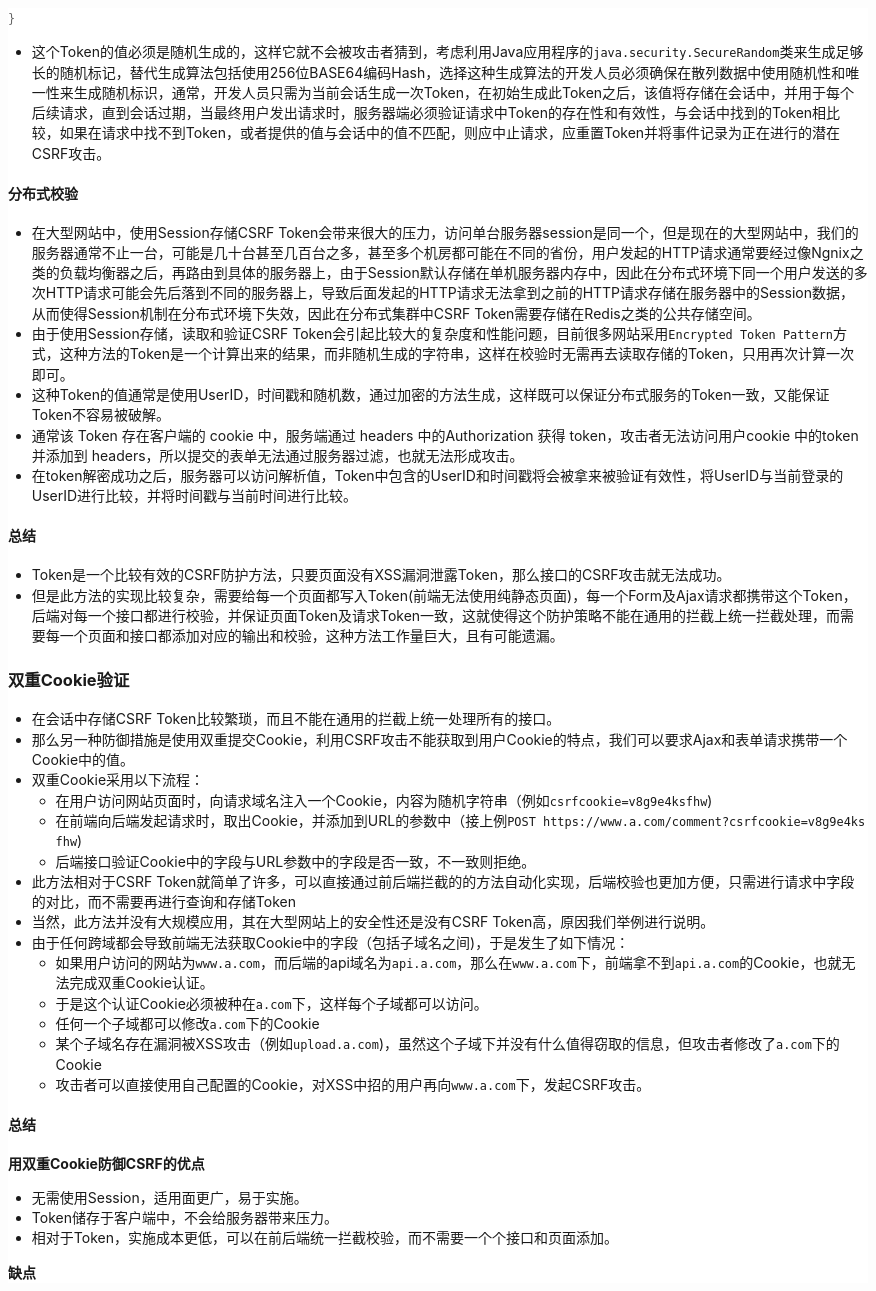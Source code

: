 ```java
}
```

- 这个Token的值必须是随机生成的，这样它就不会被攻击者猜到，考虑利用Java应用程序的`java.security.SecureRandom`类来生成足够长的随机标记，替代生成算法包括使用256位BASE64编码Hash，选择这种生成算法的开发人员必须确保在散列数据中使用随机性和唯一性来生成随机标识，通常，开发人员只需为当前会话生成一次Token，在初始生成此Token之后，该值将存储在会话中，并用于每个后续请求，直到会话过期，当最终用户发出请求时，服务器端必须验证请求中Token的存在性和有效性，与会话中找到的Token相比较，如果在请求中找不到Token，或者提供的值与会话中的值不匹配，则应中止请求，应重置Token并将事件记录为正在进行的潜在CSRF攻击。

#### 分布式校验

- 在大型网站中，使用Session存储CSRF Token会带来很大的压力，访问单台服务器session是同一个，但是现在的大型网站中，我们的服务器通常不止一台，可能是几十台甚至几百台之多，甚至多个机房都可能在不同的省份，用户发起的HTTP请求通常要经过像Ngnix之类的负载均衡器之后，再路由到具体的服务器上，由于Session默认存储在单机服务器内存中，因此在分布式环境下同一个用户发送的多次HTTP请求可能会先后落到不同的服务器上，导致后面发起的HTTP请求无法拿到之前的HTTP请求存储在服务器中的Session数据，从而使得Session机制在分布式环境下失效，因此在分布式集群中CSRF Token需要存储在Redis之类的公共存储空间。
- 由于使用Session存储，读取和验证CSRF Token会引起比较大的复杂度和性能问题，目前很多网站采用`Encrypted Token Pattern`方式，这种方法的Token是一个计算出来的结果，而非随机生成的字符串，这样在校验时无需再去读取存储的Token，只用再次计算一次即可。
- 这种Token的值通常是使用UserID，时间戳和随机数，通过加密的方法生成，这样既可以保证分布式服务的Token一致，又能保证Token不容易被破解。
- 通常该 Token 存在客户端的 cookie 中，服务端通过 headers 中的Authorization 获得 token，攻击者无法访问用户cookie 中的token并添加到 headers，所以提交的表单无法通过服务器过滤，也就无法形成攻击。
- 在token解密成功之后，服务器可以访问解析值，Token中包含的UserID和时间戳将会被拿来被验证有效性，将UserID与当前登录的UserID进行比较，并将时间戳与当前时间进行比较。

#### 总结

- Token是一个比较有效的CSRF防护方法，只要页面没有XSS漏洞泄露Token，那么接口的CSRF攻击就无法成功。
- 但是此方法的实现比较复杂，需要给每一个页面都写入Token(前端无法使用纯静态页面)，每一个Form及Ajax请求都携带这个Token，后端对每一个接口都进行校验，并保证页面Token及请求Token一致，这就使得这个防护策略不能在通用的拦截上统一拦截处理，而需要每一个页面和接口都添加对应的输出和校验，这种方法工作量巨大，且有可能遗漏。

### 双重Cookie验证

- 在会话中存储CSRF Token比较繁琐，而且不能在通用的拦截上统一处理所有的接口。
- 那么另一种防御措施是使用双重提交Cookie，利用CSRF攻击不能获取到用户Cookie的特点，我们可以要求Ajax和表单请求携带一个Cookie中的值。
- 双重Cookie采用以下流程：
    - 在用户访问网站页面时，向请求域名注入一个Cookie，内容为随机字符串（例如`csrfcookie=v8g9e4ksfhw`)
    - 在前端向后端发起请求时，取出Cookie，并添加到URL的参数中（接上例`POST https://www.a.com/comment?csrfcookie=v8g9e4ksfhw`)
    - 后端接口验证Cookie中的字段与URL参数中的字段是否一致，不一致则拒绝。
- 此方法相对于CSRF Token就简单了许多，可以直接通过前后端拦截的的方法自动化实现，后端校验也更加方便，只需进行请求中字段的对比，而不需要再进行查询和存储Token
- 当然，此方法并没有大规模应用，其在大型网站上的安全性还是没有CSRF Token高，原因我们举例进行说明。
- 由于任何跨域都会导致前端无法获取Cookie中的字段（包括子域名之间)，于是发生了如下情况：
    - 如果用户访问的网站为`www.a.com`，而后端的api域名为`api.a.com`，那么在`www.a.com`下，前端拿不到`api.a.com`的Cookie，也就无法完成双重Cookie认证。
    - 于是这个认证Cookie必须被种在`a.com`下，这样每个子域都可以访问。
    - 任何一个子域都可以修改`a.com`下的Cookie
    - 某个子域名存在漏洞被XSS攻击（例如`upload.a.com`)，虽然这个子域下并没有什么值得窃取的信息，但攻击者修改了`a.com`下的Cookie
    - 攻击者可以直接使用自己配置的Cookie，对XSS中招的用户再向`www.a.com`下，发起CSRF攻击。

#### 总结

**用双重Cookie防御CSRF的优点**

- 无需使用Session，适用面更广，易于实施。
- Token储存于客户端中，不会给服务器带来压力。
- 相对于Token，实施成本更低，可以在前后端统一拦截校验，而不需要一个个接口和页面添加。

**缺点**
